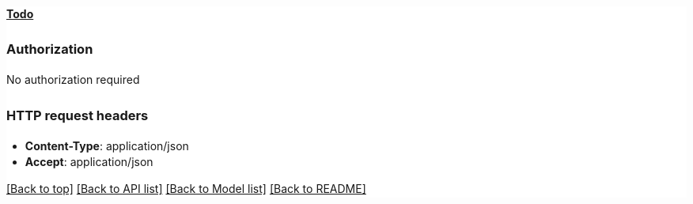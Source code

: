 [**Todo**](Todo.md)

### Authorization

No authorization required

### HTTP request headers

 - **Content-Type**: application/json
 - **Accept**: application/json

[[Back to top]](#) [[Back to API list]](../README.md#documentation-for-api-endpoints) [[Back to Model list]](../README.md#documentation-for-models) [[Back to README]](../README.md)

